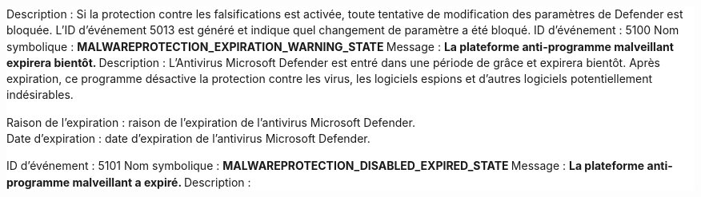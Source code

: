 <tr>
<td>
Description :
</td>
<td >
Si la protection contre les falsifications est activée, toute tentative de modification des paramètres de Defender est bloquée. L’ID d’événement 5013 est généré et indique quel changement de paramètre a été bloqué.
</td>
</tr>
<tr>
<th colspan="2">ID d’événement : 5100</th>
</tr>
<tr><td>
Nom symbolique :
</td>
<td >
<b>MALWAREPROTECTION_EXPIRATION_WARNING_STATE </b>
</td>
</tr>
<tr>
<td>
Message :
</td>
<td >
<b>La plateforme anti-programme malveillant expirera bientôt. </b>
</td>
</tr>
<tr>
<td>
Description :
</td>
<td >
L’Antivirus Microsoft Defender est entré dans une période de grâce et expirera bientôt. Après expiration, ce programme désactive la protection contre les virus, les logiciels espions et d’autres logiciels potentiellement indésirables.
<dl>
<dt>Raison de l’expiration : raison de l’expiration de l’antivirus Microsoft Defender.</dt> 
<dt>Date d’expiration : date d’expiration de l’antivirus Microsoft Defender.</dt>
</dl>
</td>
</tr>
<tr>
<th colspan="2">ID d’événement : 5101</th>
</tr>
<tr><td>
Nom symbolique :
</td>
<td >
<b>MALWAREPROTECTION_DISABLED_EXPIRED_STATE </b>
</td>
</tr>
<tr>
<td>
Message :
</td>
<td >
<b>La plateforme anti-programme malveillant a expiré. </b>
</td>
</tr>
<tr>
<td>
Description :
</td>